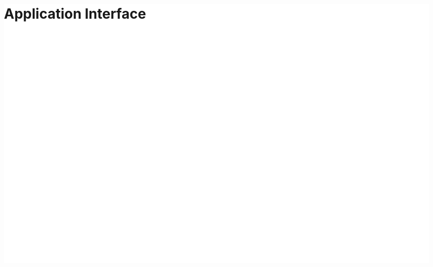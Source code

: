 # Application Interface



<figure><img src="../../.gitbook/assets/Screenshot 2024-12-05 at 12.23.33 PM.png" alt="" width="563"><figcaption></figcaption></figure>



<figure><img src="../../.gitbook/assets/Screenshot 2024-12-05 at 12.24.43 PM.png" alt="" width="563"><figcaption></figcaption></figure>



<figure><img src="../../.gitbook/assets/Screenshot 2024-12-05 at 12.26.10 PM.png" alt="" width="563"><figcaption></figcaption></figure>



<figure><img src="../../.gitbook/assets/Screenshot 2024-12-05 at 12.27.00 PM.png" alt="" width="563"><figcaption></figcaption></figure>



<figure><img src="../../.gitbook/assets/Screenshot 2024-12-04 at 5.57.40 PM.png" alt="" width="563"><figcaption></figcaption></figure>



<figure><img src="../../.gitbook/assets/Screenshot 2024-12-05 at 12.28.42 PM.png" alt="" width="563"><figcaption></figcaption></figure>

<figure><img src="../../.gitbook/assets/Screenshot 2024-12-04 at 5.58.19 PM (1).png" alt="" width="563"><figcaption></figcaption></figure>



<figure><img src="../../.gitbook/assets/Screenshot 2024-12-04 at 5.58.39 PM.png" alt="" width="563"><figcaption></figcaption></figure>



<figure><img src="../../.gitbook/assets/Screenshot 2024-12-04 at 5.58.57 PM.png" alt="" width="563"><figcaption></figcaption></figure>



<figure><img src="../../.gitbook/assets/Screenshot 2024-12-04 at 5.59.31 PM.png" alt="" width="563"><figcaption></figcaption></figure>



<figure><img src="../../.gitbook/assets/Screenshot 2024-12-04 at 5.59.50 PM.png" alt="" width="563"><figcaption></figcaption></figure>



<figure><img src="../../.gitbook/assets/Screenshot 2024-12-04 at 6.00.11 PM (1).png" alt="" width="563"><figcaption></figcaption></figure>



<figure><img src="../../.gitbook/assets/Screenshot 2024-12-04 at 6.00.11 PM (2).png" alt="" width="563"><figcaption></figcaption></figure>



<figure><img src="../../.gitbook/assets/Screenshot 2024-12-04 at 6.00.36 PM.png" alt="" width="563"><figcaption></figcaption></figure>
